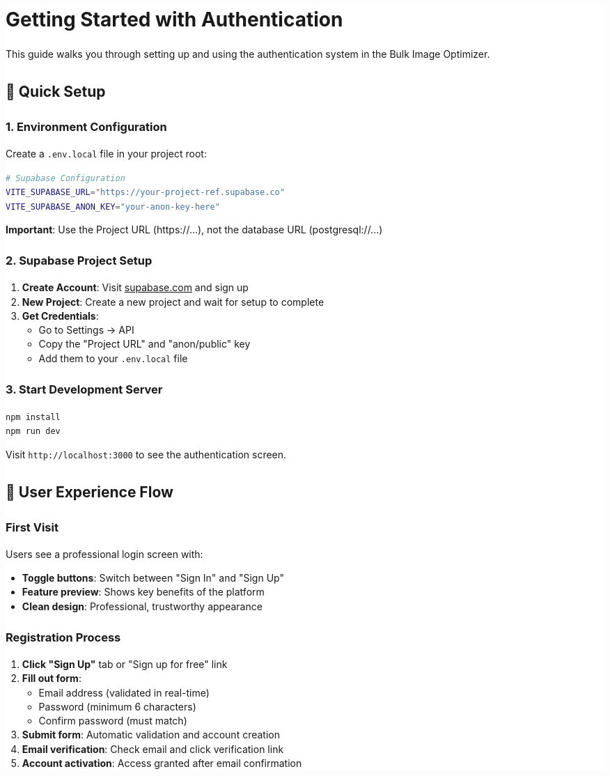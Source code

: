 # Getting Started with Authentication

This guide walks you through setting up and using the authentication system in the Bulk Image Optimizer.

## 🎯 Quick Setup

### 1. Environment Configuration

Create a `.env.local` file in your project root:

```bash
# Supabase Configuration
VITE_SUPABASE_URL="https://your-project-ref.supabase.co"
VITE_SUPABASE_ANON_KEY="your-anon-key-here"
```

**Important**: Use the Project URL (https://...), not the database URL (postgresql://...)

### 2. Supabase Project Setup

1. **Create Account**: Visit [supabase.com](https://supabase.com) and sign up
2. **New Project**: Create a new project and wait for setup to complete
3. **Get Credentials**: 
   - Go to Settings → API
   - Copy the "Project URL" and "anon/public" key
   - Add them to your `.env.local` file

### 3. Start Development Server

```bash
npm install
npm run dev
```

Visit `http://localhost:3000` to see the authentication screen.

## 🔐 User Experience Flow

### First Visit
Users see a professional login screen with:
- **Toggle buttons**: Switch between "Sign In" and "Sign Up"
- **Feature preview**: Shows key benefits of the platform
- **Clean design**: Professional, trustworthy appearance

### Registration Process
1. **Click "Sign Up"** tab or "Sign up for free" link
2. **Fill out form**:
   - Email address (validated in real-time)
   - Password (minimum 6 characters)
   - Confirm password (must match)
3. **Submit form**: Automatic validation and account creation
4. **Email verification**: Check email and click verification link
5. **Account activation**: Access granted after email confirmation
